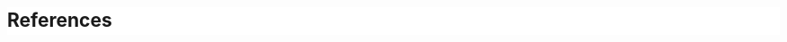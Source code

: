 ## References

[^1]: Nakabi, F., & Toivanen, P. (2020). Deep Reinforcement Learning for Energy Management in a Microgrid with Flexible Demand. *Energy and AI*. https://doi.org/10.1016/j.egyai.2020.100051

[^2]: Lins, J. M. d., Gama, F., Ribeiro, M. X., & de Lira Gondim, P. R. (2019). Reinforcement Learning for Demand Response in Smart Grid. *IEEE Access*, 7, 44298-44312. https://doi.org/10.1109/ACCESS.2019.2909318

[^3]: Shah, R. R., Hu, H., & Chakraborty, S. (2021). A Review of Distributed Energy Resources and Demand Response Integration in Power Systems Using Reinforcement Learning. *IEEE Access*, 9, 124020-124046. https://doi.org/10.1109/ACCESS.2021.3110160

[^4]: Vázquez-Canteli, J. R., & Nagy, Z. (2019). CityLearn: Standardizing Research in Multi-Agent Reinforcement Learning for Demand Response and Urban Energy Management. *Proceedings of the 2020 International Conference on Autonomous Agents and Multiagent Systems*. https://doi.org/10.5555/3398761.3398863

[^5]: Tan, Y., Guan, X., Wu, L., & Li, D. (2022). A Comparative Study on Reinforcement Learning Algorithms for Building-Level Demand Response. *Energy and Buildings*. https://doi.org/10.1016/j.enbuild.2022.111876

[^6]: Haarnoja, T., Zhou, A., Abbeel, P., & Levine, S. (2018). Soft Actor-Critic: Off-Policy Maximum Entropy Deep Reinforcement Learning with a Stochastic Actor. *Proceedings of the 35th International Conference on Machine Learning (ICML 2018)*. https://doi.org/10.48550/arXiv.1801.01290

[^7]: Mnih, V., Badia, A. P., Mirza, M., Graves, A., Lillicrap, T., Harley, T., ... & Kavukcuoglu, K. (2016). Asynchronous Methods for Deep Reinforcement Learning. *Proceedings of the 33rd International Conference on Machine Learning (ICML 2016)*. https://doi.org/10.5555/3045390.3045597

[^8]: Raffin, A., Hill, A., Gleave, A., Kanervisto, A., Ernestus, M., & Dormann, N. (2021). Stable-Baselines3: Reliable Reinforcement Learning Implementations. *Journal of Machine Learning Research*, 22(2021), 1-8. https://doi.org/10.5555/3454287.3454797

[^9]: Silver, D., Lever, G., Heess, N., Degris, T., Wierstra, D., & Riedmiller, M. (2014). Deterministic Policy Gradient Algorithms. *Proceedings of the 31st International Conference on Machine Learning (ICML 2014)*. https://doi.org/10.5555/3044805.3044916

[^10]: Schulman, J., Wolski, F., Dhariwal, P., Radford, A., & Klimov, O. (2017). Proximal Policy Optimization Algorithms. *Proceedings of the 34th International Conference on Machine Learning (ICML 2017)*. https://doi.org/10.5555/3305890.3306093

[^11]: Schulman, J., Levine, S., Abbeel, P., Jordan, M., & Moritz, P. (2015). Trust Region Policy Optimization. *Proceedings of the 32nd International Conference on Machine Learning (ICML 2015)*. https://doi.org/10.5555/3045118.3045133

[^12]: Nagpal, S., Zheng, Y., & Candelieri, A. (2022). CityLearn v1.3.0 Documentation. https://citylearn.readthedocs.io/en/latest/

